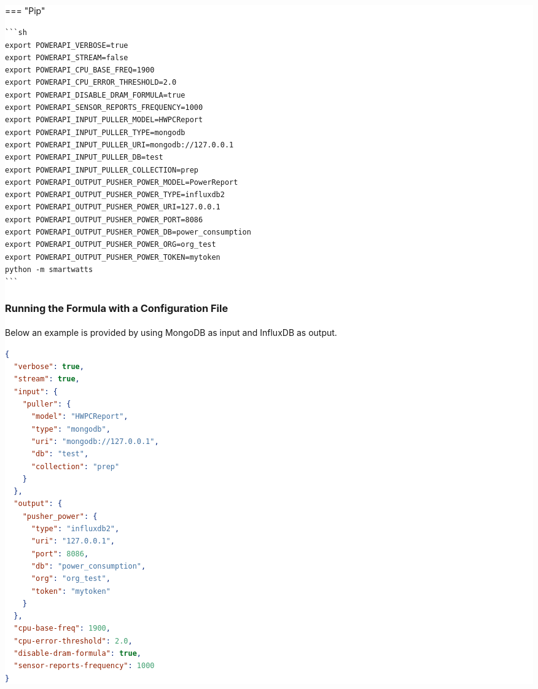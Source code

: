 === "Pip"

    ```sh
    export POWERAPI_VERBOSE=true
    export POWERAPI_STREAM=false
    export POWERAPI_CPU_BASE_FREQ=1900
    export POWERAPI_CPU_ERROR_THRESHOLD=2.0
    export POWERAPI_DISABLE_DRAM_FORMULA=true
    export POWERAPI_SENSOR_REPORTS_FREQUENCY=1000
    export POWERAPI_INPUT_PULLER_MODEL=HWPCReport
    export POWERAPI_INPUT_PULLER_TYPE=mongodb
    export POWERAPI_INPUT_PULLER_URI=mongodb://127.0.0.1
    export POWERAPI_INPUT_PULLER_DB=test
    export POWERAPI_INPUT_PULLER_COLLECTION=prep
    export POWERAPI_OUTPUT_PUSHER_POWER_MODEL=PowerReport
    export POWERAPI_OUTPUT_PUSHER_POWER_TYPE=influxdb2
    export POWERAPI_OUTPUT_PUSHER_POWER_URI=127.0.0.1
    export POWERAPI_OUTPUT_PUSHER_POWER_PORT=8086
    export POWERAPI_OUTPUT_PUSHER_POWER_DB=power_consumption
    export POWERAPI_OUTPUT_PUSHER_POWER_ORG=org_test
    export POWERAPI_OUTPUT_PUSHER_POWER_TOKEN=mytoken
    python -m smartwatts
    ```

### Running the Formula with a Configuration File

Below an example is provided by using MongoDB as input and InfluxDB as output.

```json
{
  "verbose": true,
  "stream": true,
  "input": {
    "puller": {
      "model": "HWPCReport",
      "type": "mongodb",
      "uri": "mongodb://127.0.0.1",
      "db": "test",
      "collection": "prep"
    }
  },
  "output": {
    "pusher_power": {
      "type": "influxdb2",
      "uri": "127.0.0.1",
      "port": 8086,
      "db": "power_consumption",
      "org": "org_test",
      "token": "mytoken"
    }
  },
  "cpu-base-freq": 1900,
  "cpu-error-threshold": 2.0,
  "disable-dram-formula": true,
  "sensor-reports-frequency": 1000
}
```
